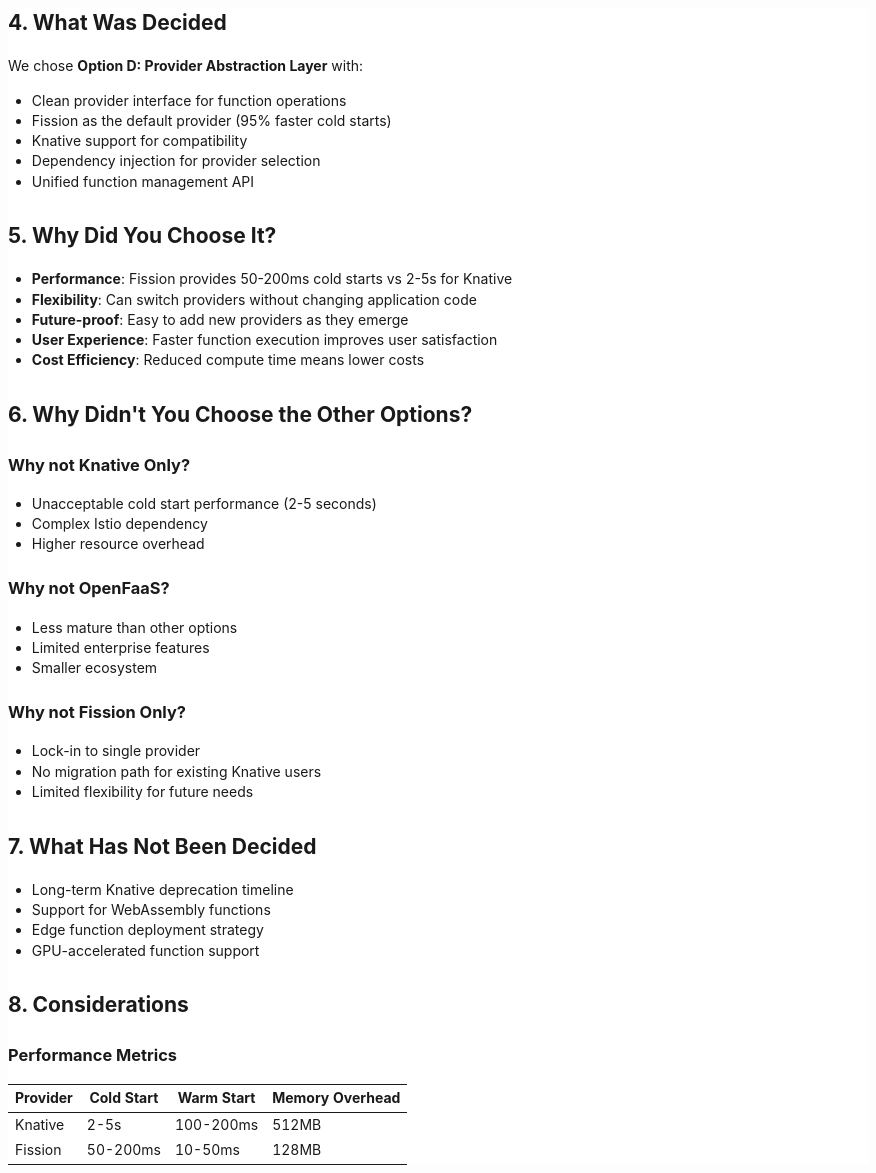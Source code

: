 ## 4. What Was Decided

We chose **Option D: Provider Abstraction Layer** with:
- Clean provider interface for function operations
- Fission as the default provider (95% faster cold starts)
- Knative support for compatibility
- Dependency injection for provider selection
- Unified function management API

## 5. Why Did You Choose It?

- **Performance**: Fission provides 50-200ms cold starts vs 2-5s for Knative
- **Flexibility**: Can switch providers without changing application code
- **Future-proof**: Easy to add new providers as they emerge
- **User Experience**: Faster function execution improves user satisfaction
- **Cost Efficiency**: Reduced compute time means lower costs

## 6. Why Didn't You Choose the Other Options?

### Why not Knative Only?
- Unacceptable cold start performance (2-5 seconds)
- Complex Istio dependency
- Higher resource overhead

### Why not OpenFaaS?
- Less mature than other options
- Limited enterprise features
- Smaller ecosystem

### Why not Fission Only?
- Lock-in to single provider
- No migration path for existing Knative users
- Limited flexibility for future needs

## 7. What Has Not Been Decided

- Long-term Knative deprecation timeline
- Support for WebAssembly functions
- Edge function deployment strategy
- GPU-accelerated function support

## 8. Considerations

### Performance Metrics
| Provider | Cold Start | Warm Start | Memory Overhead |
|----------|------------|------------|-----------------|
| Knative  | 2-5s       | 100-200ms  | 512MB          |
| Fission  | 50-200ms   | 10-50ms    | 128MB          |
